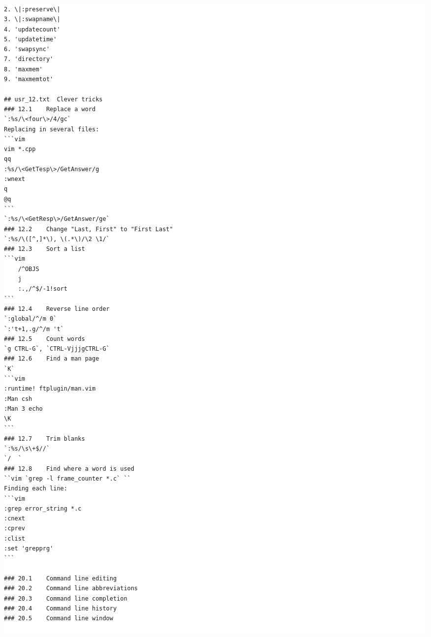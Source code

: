 ````vim
2. \|:preserve\|	
3. \|:swapname\|	
4. 'updatecount'	
5. 'updatetime'	
6. 'swapsync'	
7. 'directory'	
8. 'maxmem'	
9. 'maxmemtot'	

## usr_12.txt  Clever tricks
### 12.1	Replace a word
`:%s/\<four\>/4/gc`
Replacing in several files:
```vim
vim *.cpp
qq
:%s/\<GetTesp\>/GetAnswer/g
:wnext
q
@q
```
`:%s/\<GetResp\>/GetAnswer/ge`
### 12.2	Change "Last, First" to "First Last"
`:%s/\([^,]*\), \(.*\)/\2 \1/`
### 12.3	Sort a list
```vim
	/^OBJS
	j
	:.,/^$/-1!sort
```
### 12.4	Reverse line order
`:global/^/m 0`
`:'t+1,.g/^/m 't`
### 12.5	Count words
`g CTRL-G`, `CTRL-VjjjgCTRL-G`
### 12.6	Find a man page
`K`
```vim
:runtime! ftplugin/man.vim
:Man csh
:Man 3 echo
\K
```
### 12.7	Trim blanks
`:%s/\s\+$//`
`/ 	`
### 12.8	Find where a word is used
``vim `grep -l frame_counter *.c` ``
Finding each line: 
```vim
:grep error_string *.c
:cnext
:cprev
:clist
:set 'grepprg'
```

### 20.1	Command line editing
### 20.2	Command line abbreviations
### 20.3	Command line completion
### 20.4	Command line history
### 20.5	Command line window


````